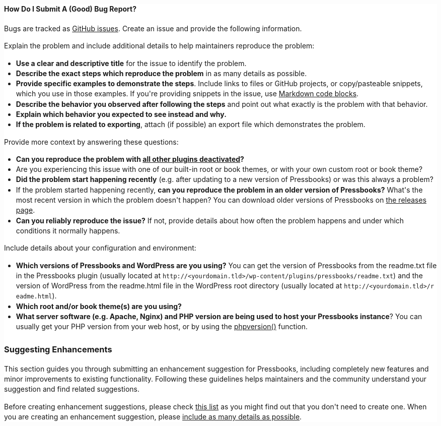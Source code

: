#### How Do I Submit A (Good) Bug Report?

Bugs are tracked as [GitHub issues](https://guides.github.com/features/issues/). Create an issue and provide the following information.

Explain the problem and include additional details to help maintainers reproduce the problem:

* **Use a clear and descriptive title** for the issue to identify the problem.
* **Describe the exact steps which reproduce the problem** in as many details as possible.
* **Provide specific examples to demonstrate the steps**. Include links to files or GitHub projects, or copy/pasteable snippets, which you use in those examples. If you're providing snippets in the issue, use [Markdown code blocks](https://help.github.com/articles/markdown-basics/#multiple-lines).
* **Describe the behavior you observed after following the steps** and point out what exactly is the problem with that behavior.
* **Explain which behavior you expected to see instead and why.**
* **If the problem is related to exporting**, attach (if possible) an export file which demonstrates the problem.

Provide more context by answering these questions:

* **Can you reproduce the problem with [all other plugins deactivated](http://codex.wordpress.org/Multisite_Network_Administration#Plugins)?**
* Are you experiencing this issue with one of our built-in root or book themes, or with your own custom root or book theme?
* **Did the problem start happening recently** (e.g. after updating to a new version of Pressbooks) or was this always a problem?
* If the problem started happening recently, **can you reproduce the problem in an older version of Pressbooks?** What's the most recent version in which the problem doesn't happen? You can download older versions of Pressbooks on [the releases page](https://github.com/pressbooks/pressbooks/releases/).
* **Can you reliably reproduce the issue?** If not, provide details about how often the problem happens and under which conditions it normally happens.

Include details about your configuration and environment:

* **Which versions of Pressbooks and WordPress are you using?** You can get the version of Pressbooks from the readme.txt file in the Pressbooks plugin (usually located at `http://<yourdomain.tld>/wp-content/plugins/pressbooks/readme.txt`) and the version of WordPress from the readme.html file in the WordPress root directory (usually located at `http://<yourdomain.tld>/readme.html`).
* **Which root and/or book theme(s) are you using?**
* **What server software (e.g. Apache, Nginx) and PHP version are being used to host your Pressbooks instance**? You can usually get your PHP version from your web host, or by using the [phpversion()](http://php.net/manual/en/function.phpversion.php) function.

### Suggesting Enhancements

This section guides you through submitting an enhancement suggestion for Pressbooks, including completely new features and minor improvements to existing functionality. Following these guidelines helps maintainers and the community understand your suggestion and find related suggestions.

Before creating enhancement suggestions, please check [this list](#before-submitting-an-enhancement-suggestion) as you might find out that you don't need to create one. When you are creating an enhancement suggestion, please [include as many details as possible](#how-do-i-submit-a-good-enhancement-suggestion).
